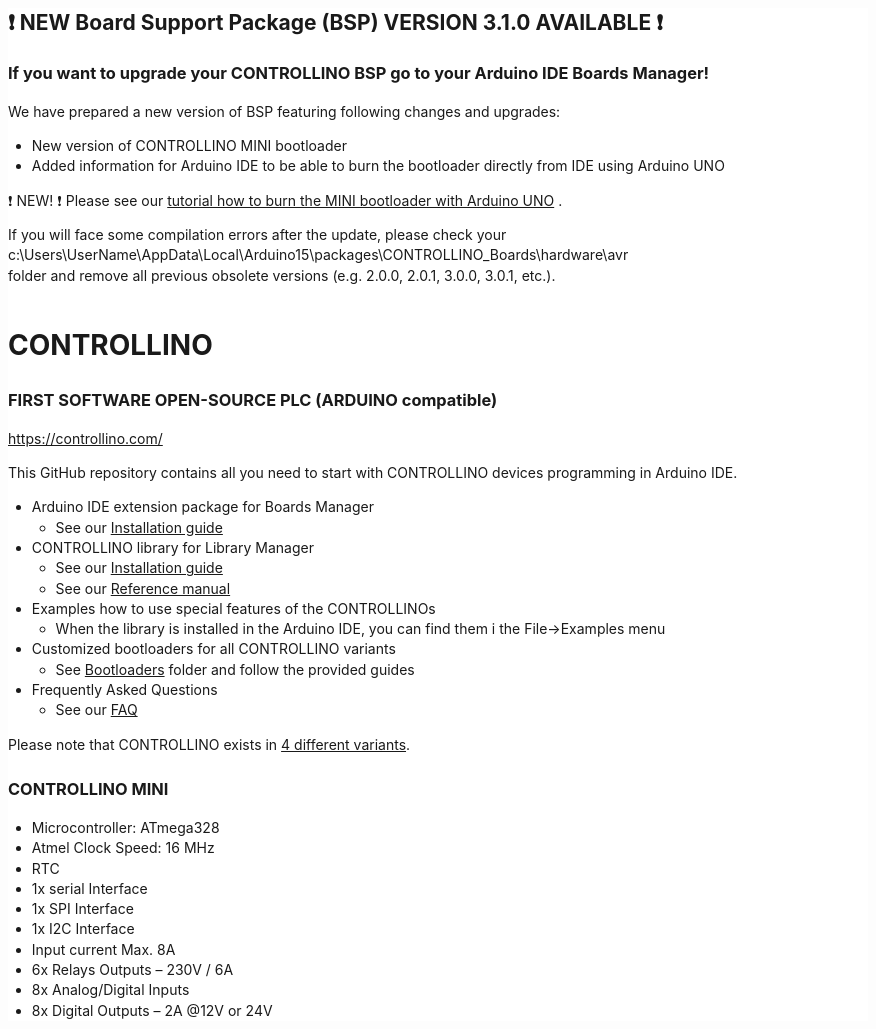 ## :exclamation: NEW Board Support Package (BSP) VERSION 3.1.0 AVAILABLE :exclamation:

### If you want to upgrade your CONTROLLINO BSP go to your Arduino IDE Boards Manager!

We have prepared a new version of BSP featuring following changes and upgrades:
* New version of CONTROLLINO MINI bootloader
* Added information for Arduino IDE to be able to burn the bootloader directly from IDE using Arduino UNO

:exclamation: NEW! :exclamation:
Please see our [tutorial how to burn the MINI bootloader with Arduino UNO](https://community.controllino.com/forums/discussion/burn-mini-bootloader-by-arduino-uno-as-isp/) .


If you will face some compilation errors after the update, please check your 
c:\Users\UserName\AppData\Local\Arduino15\packages\CONTROLLINO_Boards\hardware\avr\
folder and remove all previous obsolete versions (e.g. 2.0.0, 2.0.1, 3.0.0, 3.0.1, etc.).

# CONTROLLINO

### FIRST SOFTWARE OPEN-SOURCE PLC (ARDUINO compatible)
https://controllino.com/

This GitHub repository contains all you need to start with CONTROLLINO devices programming in Arduino IDE.
* Arduino IDE extension package for Boards Manager
  * See our [Installation guide](#installation-guide)
* CONTROLLINO library for Library Manager
  * See our [Installation guide](#installation-guide)
  * See our [Reference manual](#reference-manual)
* Examples how to use special features of the CONTROLLINOs
  * When the library is installed in the Arduino IDE, you can find them i the File->Examples menu
* Customized bootloaders for all CONTROLLINO variants
  * See [Bootloaders](/Bootloaders) folder and follow the provided guides
* Frequently Asked Questions
  * See our [FAQ](#faq)

Please note that CONTROLLINO exists in [4 different variants](#controllino-mini).

### CONTROLLINO MINI
* Microcontroller: ATmega328
* Atmel Clock Speed: 16 MHz
* RTC
* 1x serial Interface
* 1x SPI Interface
* 1x I2C Interface
* Input current Max. 8A
* 6x Relays Outputs – 230V / 6A
* 8x Analog/Digital Inputs
* 8x Digital Outputs – 2A @12V or 24V
